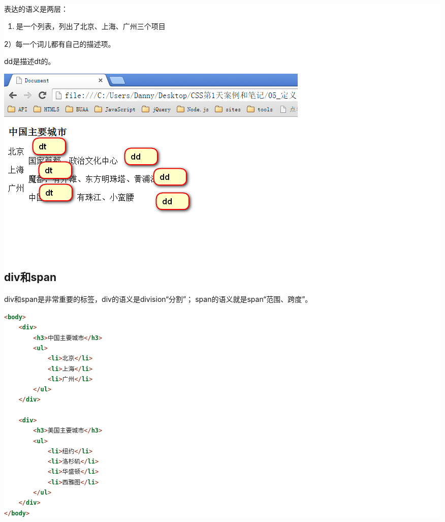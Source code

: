 表达的语义是两层：

1) 是一个列表，列出了北京、上海、广州三个项目

2）每一个词儿都有自己的描述项。

dd是描述dt的。

![](images/dd.png)

## div和span

div和span是非常重要的标签，div的语义是division“分割”； span的语义就是span“范围、跨度”。

```html
<body>
	<div>
		<h3>中国主要城市</h3>
		<ul>
			<li>北京</li>
			<li>上海</li>
			<li>广州</li>
		</ul>
	</div>

	<div>
		<h3>美国主要城市</h3>
		<ul>
			<li>纽约</li>
			<li>洛杉矶</li>
			<li>华盛顿</li>
			<li>西雅图</li>
		</ul>
	</div>
</body>
```
